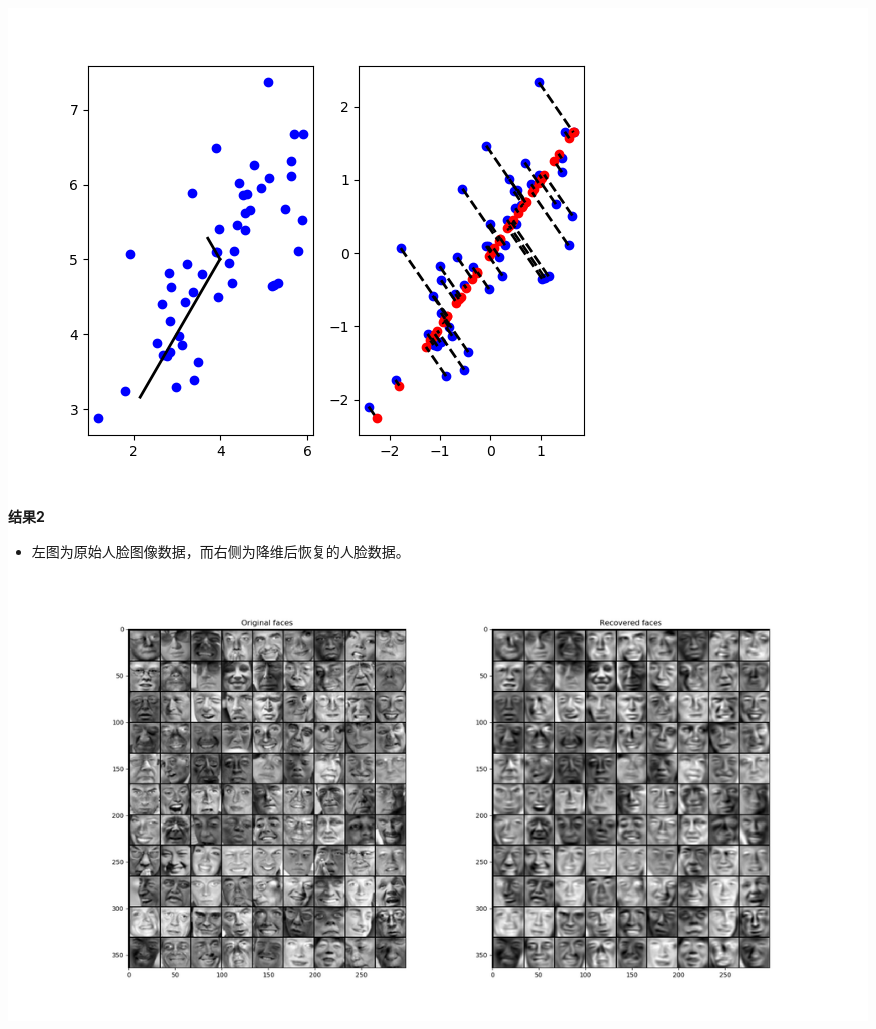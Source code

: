 ![Alt text](/img/2018-07-31-pca_result.png)

**结果2**

- 左图为原始人脸图像数据，而右侧为降维后恢复的人脸数据。

![Alt text](/img/2018-07-31-pca_faces.png)